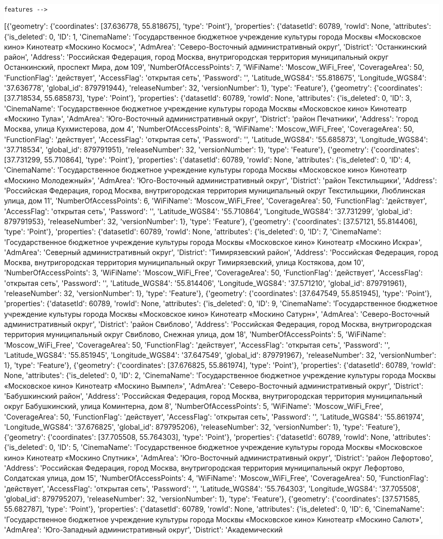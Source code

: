     features -->
[{'geometry': {'coordinates': [37.636778, 55.818675], 'type': 'Point'}, 'properties': {'datasetId': 60789, 'rowId': None, 'attributes': {'is_deleted': 0, 'ID': 1, 'CinemaName': 'Государственное бюджетное учреждение культуры города Москвы «Московское кино» Кинотеатр «Москино Космос»', 'AdmArea': 'Северо-Восточный административный округ', 'District': 'Останкинский район', 'Address': 'Российская Федерация, город Москва, внутригородская территория муниципальный округ Останкинский, проспект Мира, дом 109', 'NumberOfAccessPoints': 7, 'WiFiName': 'Moscow_WiFi_Free', 'CoverageArea': 50, 'FunctionFlag': 'действует', 'AccessFlag': 'открытая сеть', 'Password': '', 'Latitude_WGS84': '55.818675', 'Longitude_WGS84': '37.636778', 'global_id': 879791944}, 'releaseNumber': 32, 'versionNumber': 1}, 'type': 'Feature'}, {'geometry': {'coordinates': [37.718534, 55.685873], 'type': 'Point'}, 'properties': {'datasetId': 60789, 'rowId': None, 'attributes': {'is_deleted': 0, 'ID': 3, 'CinemaName': 'Государственное бюджетное учреждение культуры города Москвы «Московское кино» Кинотеатр «Москино Тула»', 'AdmArea': 'Юго-Восточный административный округ', 'District': 'район Печатники', 'Address': 'город Москва, улица Кухмистерова, дом 4', 'NumberOfAccessPoints': 8, 'WiFiName': 'Moscow_WiFi_Free', 'CoverageArea': 50, 'FunctionFlag': 'действует', 'AccessFlag': 'открытая сеть', 'Password': '', 'Latitude_WGS84': '55.685873', 'Longitude_WGS84': '37.718534', 'global_id': 879791951}, 'releaseNumber': 32, 'versionNumber': 1}, 'type': 'Feature'}, {'geometry': {'coordinates': [37.731299, 55.710864], 'type': 'Point'}, 'properties': {'datasetId': 60789, 'rowId': None, 'attributes': {'is_deleted': 0, 'ID': 4, 'CinemaName': 'Государственное бюджетное учреждение культуры города Москвы «Московское кино» Кинотеатр «Москино Молодежный»', 'AdmArea': 'Юго-Восточный административный округ', 'District': 'район Текстильщики', 'Address': 'Российская Федерация, город Москва, внутригородская территория муниципальный округ Текстильщики, Люблинская улица, дом 11', 'NumberOfAccessPoints': 6, 'WiFiName': 'Moscow_WiFi_Free', 'CoverageArea': 50, 'FunctionFlag': 'действует', 'AccessFlag': 'открытая сеть', 'Password': '', 'Latitude_WGS84': '55.710864', 'Longitude_WGS84': '37.731299', 'global_id': 879791953}, 'releaseNumber': 32, 'versionNumber': 1}, 'type': 'Feature'}, {'geometry': {'coordinates': [37.57121, 55.814406], 'type': 'Point'}, 'properties': {'datasetId': 60789, 'rowId': None, 'attributes': {'is_deleted': 0, 'ID': 7, 'CinemaName': 'Государственное бюджетное учреждение культуры города Москвы «Московское кино» Кинотеатр «Москино Искра»', 'AdmArea': 'Северный административный округ', 'District': 'Тимирязевский район', 'Address': 'Российская Федерация, город Москва, внутригородская территория муниципальный округ Тимирязевский, улица Костякова, дом 10', 'NumberOfAccessPoints': 3, 'WiFiName': 'Moscow_WiFi_Free', 'CoverageArea': 50, 'FunctionFlag': 'действует', 'AccessFlag': 'открытая сеть', 'Password': '', 'Latitude_WGS84': '55.814406', 'Longitude_WGS84': '37.571210', 'global_id': 879791961}, 'releaseNumber': 32, 'versionNumber': 1}, 'type': 'Feature'}, {'geometry': {'coordinates': [37.647549, 55.851945], 'type': 'Point'}, 'properties': {'datasetId': 60789, 'rowId': None, 'attributes': {'is_deleted': 0, 'ID': 9, 'CinemaName': 'Государственное бюджетное учреждение культуры города Москвы «Московское кино» Кинотеатр «Москино Сатурн»', 'AdmArea': 'Северо-Восточный административный округ', 'District': 'район Свиблово', 'Address': 'Российская Федерация, город Москва, внутригородская территория муниципальный округ Свиблово, Снежная улица, дом 18', 'NumberOfAccessPoints': 5, 'WiFiName': 'Moscow_WiFi_Free', 'CoverageArea': 50, 'FunctionFlag': 'действует', 'AccessFlag': 'открытая сеть', 'Password': '', 'Latitude_WGS84': '55.851945', 'Longitude_WGS84': '37.647549', 'global_id': 879791967}, 'releaseNumber': 32, 'versionNumber': 1}, 'type': 'Feature'}, {'geometry': {'coordinates': [37.676825, 55.861974], 'type': 'Point'}, 'properties': {'datasetId': 60789, 'rowId': None, 'attributes': {'is_deleted': 0, 'ID': 2, 'CinemaName': 'Государственное бюджетное учреждение культуры города Москвы «Московское кино» Кинотеатр «Москино Вымпел»', 'AdmArea': 'Северо-Восточный административный округ', 'District': 'Бабушкинский район', 'Address': 'Российская Федерация, город Москва, внутригородская территория муниципальный округ Бабушкинский, улица Коминтерна, дом 8', 'NumberOfAccessPoints': 5, 'WiFiName': 'Moscow_WiFi_Free', 'CoverageArea': 50, 'FunctionFlag': 'действует', 'AccessFlag': 'открытая сеть', 'Password': '', 'Latitude_WGS84': '55.861974', 'Longitude_WGS84': '37.676825', 'global_id': 879795206}, 'releaseNumber': 32, 'versionNumber': 1}, 'type': 'Feature'}, {'geometry': {'coordinates': [37.705508, 55.764303], 'type': 'Point'}, 'properties': {'datasetId': 60789, 'rowId': None, 'attributes': {'is_deleted': 0, 'ID': 5, 'CinemaName': 'Государственное бюджетное учреждение культуры города Москвы «Московское кино» Кинотеатр «Москино Спутник»', 'AdmArea': 'Юго-Восточный административный округ', 'District': 'район Лефортово', 'Address': 'Российская Федерация, город Москва, внутригородская территория муниципальный округ Лефортово, Солдатская улица, дом 15', 'NumberOfAccessPoints': 4, 'WiFiName': 'Moscow_WiFi_Free', 'CoverageArea': 50, 'FunctionFlag': 'действует', 'AccessFlag': 'открытая сеть', 'Password': '', 'Latitude_WGS84': '55.764303', 'Longitude_WGS84': '37.705508', 'global_id': 879795207}, 'releaseNumber': 32, 'versionNumber': 1}, 'type': 'Feature'}, {'geometry': {'coordinates': [37.571585, 55.682787], 'type': 'Point'}, 'properties': {'datasetId': 60789, 'rowId': None, 'attributes': {'is_deleted': 0, 'ID': 6, 'CinemaName': 'Государственное бюджетное учреждение культуры города Москвы «Московское кино» Кинотеатр «Москино Салют»', 'AdmArea': 'Юго-Западный административный округ', 'District': 'Академический